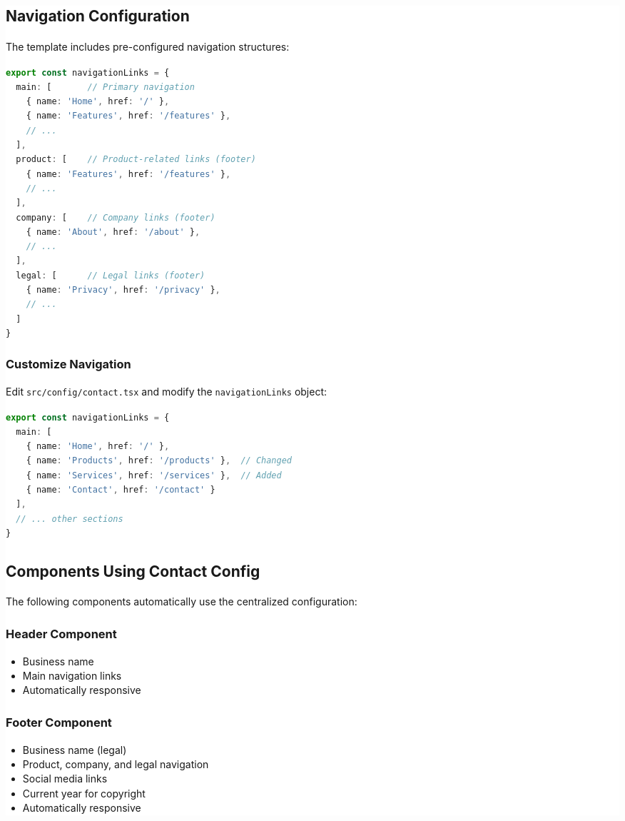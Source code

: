 ## Navigation Configuration

The template includes pre-configured navigation structures:

```typescript
export const navigationLinks = {
  main: [       // Primary navigation
    { name: 'Home', href: '/' },
    { name: 'Features', href: '/features' },
    // ...
  ],
  product: [    // Product-related links (footer)
    { name: 'Features', href: '/features' },
    // ...
  ],
  company: [    // Company links (footer)
    { name: 'About', href: '/about' },
    // ...
  ],
  legal: [      // Legal links (footer)
    { name: 'Privacy', href: '/privacy' },
    // ...
  ]
}
```

### Customize Navigation

Edit `src/config/contact.tsx` and modify the `navigationLinks` object:

```typescript
export const navigationLinks = {
  main: [
    { name: 'Home', href: '/' },
    { name: 'Products', href: '/products' },  // Changed
    { name: 'Services', href: '/services' },  // Added
    { name: 'Contact', href: '/contact' }
  ],
  // ... other sections
}
```

## Components Using Contact Config

The following components automatically use the centralized configuration:

### Header Component
- Business name
- Main navigation links
- Automatically responsive

### Footer Component
- Business name (legal)
- Product, company, and legal navigation
- Social media links
- Current year for copyright
- Automatically responsive

